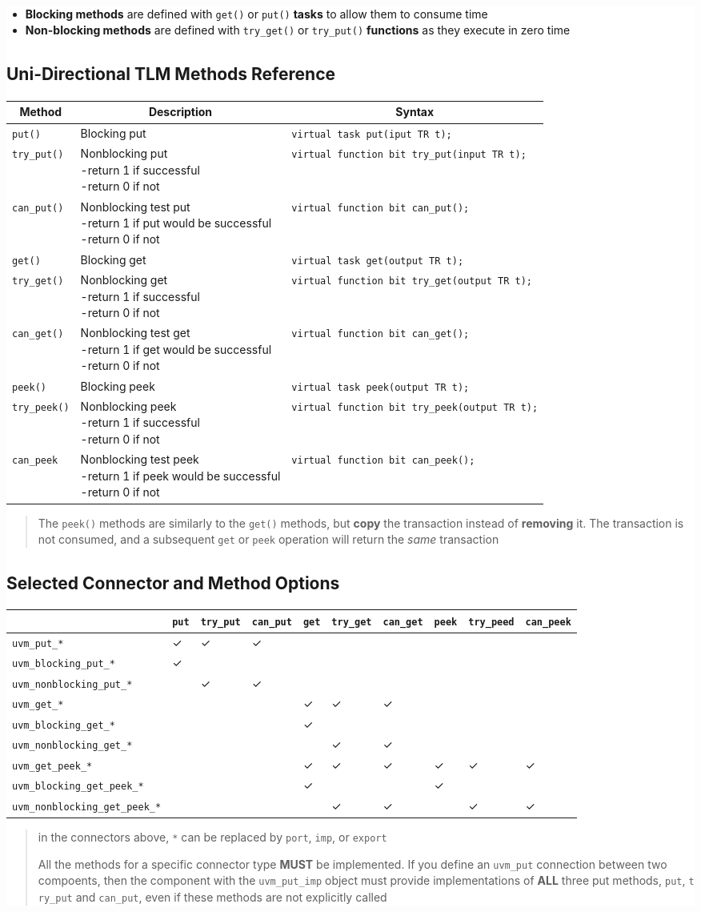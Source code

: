 - **Blocking methods** are defined with `get()` or `put()` **tasks** to allow them to consume time
- **Non-blocking methods** are defined with `try_get()` or `try_put()` **functions** as they execute in zero time

## Uni-Directional TLM Methods Reference

| **Method**   | **Description**                                              | **Syntax**                                    |
| ------------ | ------------------------------------------------------------ | --------------------------------------------- |
| `put()`      | Blocking put                                                 | `virtual task put(iput TR t);`                |
| `try_put()`  | Nonblocking put<br />-return 1 if successful<br />-return 0 if not | `virtual function bit try_put(input TR t);`   |
| `can_put()`  | Nonblocking test put<br />-return 1 if put would be successful<br />-return 0 if not | `virtual function bit can_put();`             |
| `get()`      | Blocking get                                                 | `virtual task get(output TR t);`              |
| `try_get()`  | Nonblocking get<br />-return 1 if successful<br />-return 0 if not | `virtual function bit try_get(output TR t);`  |
| `can_get()`  | Nonblocking test get<br />-return 1 if get would be successful<br />-return 0 if not | `virtual function bit can_get();`             |
| `peek()`     | Blocking peek                                                | `virtual task peek(output TR t);`             |
| `try_peek()` | Nonblocking peek<br />-return 1 if successful<br />-return 0 if not | `virtual function bit try_peek(output TR t);` |
| `can_peek`   | Nonblocking test peek<br />-return 1 if peek would be successful<br />-return 0 if not | `virtual function bit can_peek();`            |

> The `peek()` methods are similarly to the `get()` methods, but **copy** the transaction instead of **removing** it. The transaction is not consumed, and a subsequent `get` or `peek` operation will return the *same* transaction

## Selected Connector and Method Options

|                              | `put`   | `try_put` | `can_put` | `get`   | `try_get` | `can_get` | `peek`  | `try_peed` | `can_peek` |
| ---------------------------- | ------- | --------- | --------- | ------- | --------- | --------- | ------- | ---------- | ---------- |
| `uvm_put_*`                  | &check; | &check;   | &check;   |         |           |           |         |            |            |
| `uvm_blocking_put_*`         | &check; |           |           |         |           |           |         |            |            |
| `uvm_nonblocking_put_*`      |         | &check;   | &check;   |         |           |           |         |            |            |
| `uvm_get_*`                  |         |           |           | &check; | &check;   | &check;   |         |            |            |
| `uvm_blocking_get_*`         |         |           |           | &check; |           |           |         |            |            |
| `uvm_nonblocking_get_*`      |         |           |           |         | &check;   | &check;   |         |            |            |
| `uvm_get_peek_*`             |         |           |           | &check; | &check;   | &check;   | &check; | &check;    | &check;    |
| `uvm_blocking_get_peek_*`    |         |           |           | &check; |           |           | &check; |            |            |
| `uvm_nonblocking_get_peek_*` |         |           |           |         | &check;   | &check;   |         | &check;    | &check;    |

> in the connectors above, `*` can be replaced by `port`, `imp`, or `export`
>
> All the methods for a specific connector type **MUST** be implemented. If you define an `uvm_put` connection between two compoents, then the component with the `uvm_put_imp` object must provide implementations of **ALL** three put methods, `put`, `try_put` and `can_put`, even if these methods are not explicitly called
